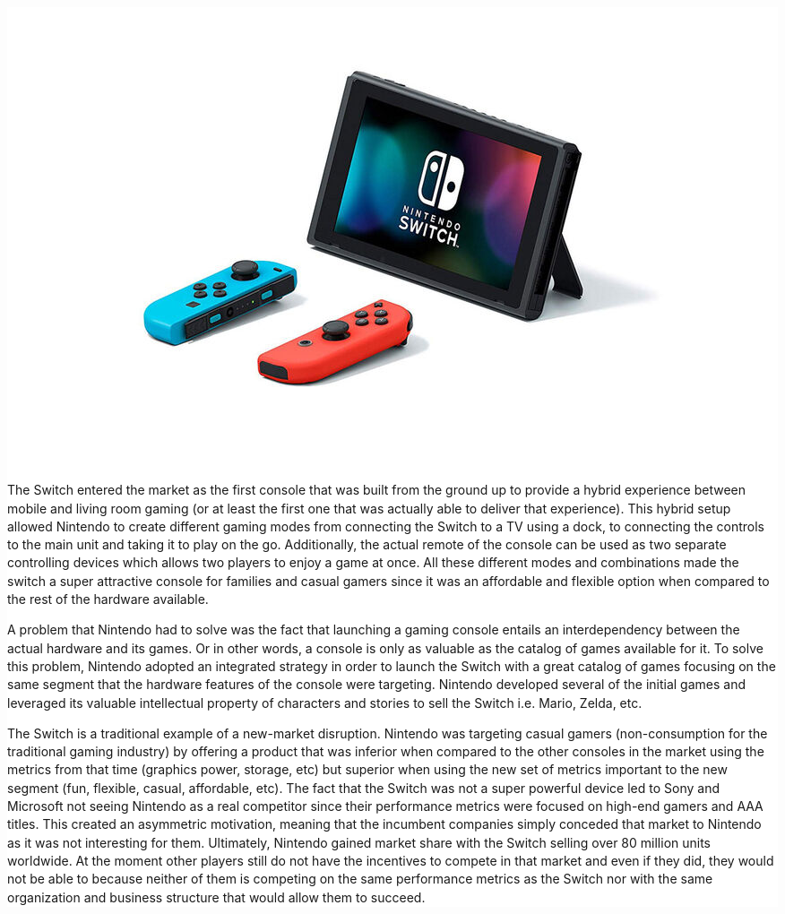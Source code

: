 ![Nintendo Console](console.jpeg "")


The Switch entered the market as the first console that was built from the ground up to provide a hybrid experience between mobile and living room gaming (or at least the first one that was actually able to deliver that experience). This hybrid setup allowed Nintendo to create different gaming modes from connecting the Switch to a TV using a dock, to connecting the controls to the main unit and taking it to play on the go. Additionally, the actual remote of the console can be used as two separate controlling devices which allows two players to enjoy a game at once. All these different modes and combinations made the switch a super attractive console for families and casual gamers since it was an affordable and flexible option when compared to the rest of the hardware available.

A problem that Nintendo had to solve was the fact that launching a gaming console entails an interdependency between the actual hardware and its games. Or in other words, a console is only as valuable as the catalog of games available for it. To solve this problem, Nintendo adopted an integrated strategy in order to launch the Switch with a great catalog of games focusing on the same segment that the hardware features of the console were targeting. Nintendo developed several of the initial games and leveraged its valuable intellectual property of characters and stories to sell the Switch i.e. Mario, Zelda, etc. 

The Switch is a traditional example of a new-market disruption. Nintendo was targeting casual gamers (non-consumption for the traditional gaming industry) by offering a product that was inferior when compared to the other consoles in the market using the metrics from that time (graphics power, storage, etc) but superior when using the new set of metrics important to the new segment (fun, flexible, casual, affordable, etc). The fact that the Switch was not a super powerful device led to Sony and Microsoft not seeing Nintendo as a real competitor since their performance metrics were focused on high-end gamers and AAA titles. This created an asymmetric motivation, meaning that the incumbent companies simply conceded that market to Nintendo as it was not interesting for them. Ultimately, Nintendo gained market share with the Switch selling over 80 million units worldwide. At the moment other players still do not have the incentives to compete in that market and even if they did, they would not be able to because neither of them is competing on the same performance metrics as the Switch nor with the same organization and business structure that would allow them to succeed.
